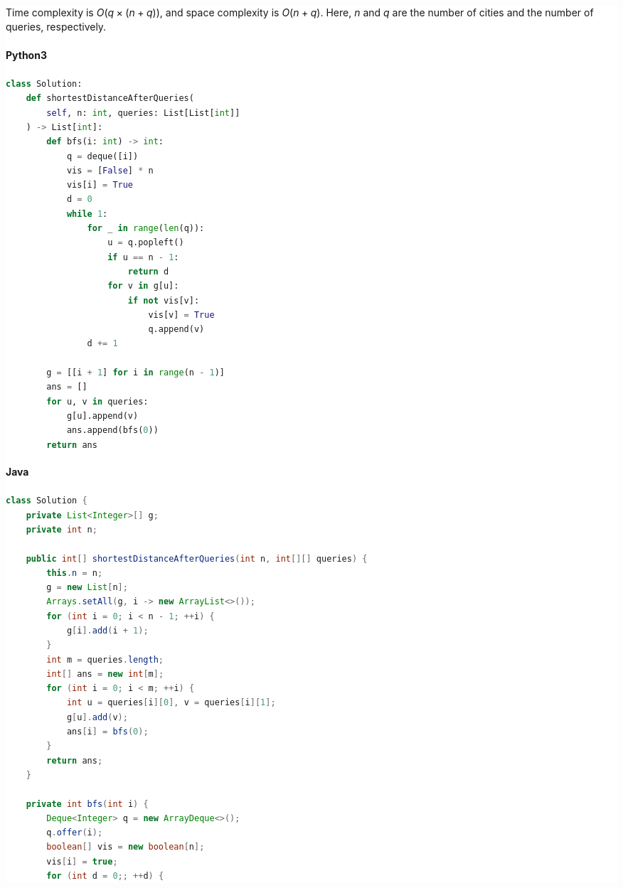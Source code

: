 Time complexity is $O(q \times (n + q))$, and space complexity is $O(n + q)$. Here, $n$ and $q$ are the number of cities and the number of queries, respectively.



#### Python3

```python
class Solution:
    def shortestDistanceAfterQueries(
        self, n: int, queries: List[List[int]]
    ) -> List[int]:
        def bfs(i: int) -> int:
            q = deque([i])
            vis = [False] * n
            vis[i] = True
            d = 0
            while 1:
                for _ in range(len(q)):
                    u = q.popleft()
                    if u == n - 1:
                        return d
                    for v in g[u]:
                        if not vis[v]:
                            vis[v] = True
                            q.append(v)
                d += 1

        g = [[i + 1] for i in range(n - 1)]
        ans = []
        for u, v in queries:
            g[u].append(v)
            ans.append(bfs(0))
        return ans
```

#### Java

```java
class Solution {
    private List<Integer>[] g;
    private int n;

    public int[] shortestDistanceAfterQueries(int n, int[][] queries) {
        this.n = n;
        g = new List[n];
        Arrays.setAll(g, i -> new ArrayList<>());
        for (int i = 0; i < n - 1; ++i) {
            g[i].add(i + 1);
        }
        int m = queries.length;
        int[] ans = new int[m];
        for (int i = 0; i < m; ++i) {
            int u = queries[i][0], v = queries[i][1];
            g[u].add(v);
            ans[i] = bfs(0);
        }
        return ans;
    }

    private int bfs(int i) {
        Deque<Integer> q = new ArrayDeque<>();
        q.offer(i);
        boolean[] vis = new boolean[n];
        vis[i] = true;
        for (int d = 0;; ++d) {
```